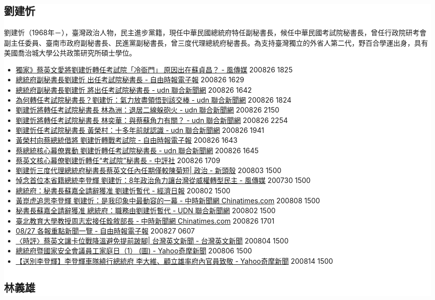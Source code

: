 ## 劉建忻

劉建忻（1968年－），臺灣政治人物，民主進步黨籍，現任中華民國總統府特任副秘書長，候任中華民國考試院秘書長，曾任行政院研考會副主任委員、臺南市政府副秘書長、民進黨副秘書長，曾三度代理總統府秘書長。為支持臺灣獨立的外省人第二代，野百合學運出身，具有美國喬治城大學公共政策研究所碩士學位。
- [獨家》蔡英文愛將劉建忻轉任考試院「冷衙門」 原因出在蘇貞昌？ - 風傳媒](https://www.storm.mg/article/2978719 "獨家》蔡英文愛將劉建忻轉任考試院「冷衙門」 原因出在蘇貞昌？ - 風傳媒") 200826 1825
- [總統府副秘書長劉建忻 出任考試院秘書長 - 自由時報電子報](https://news.ltn.com.tw/news/politics/breakingnews/3272287 "總統府副秘書長劉建忻 出任考試院秘書長 - 自由時報電子報") 200826 1629
- [總統府副秘書長劉建忻 將出任考試院秘書長 - udn 聯合新聞網](https://udn.com/news/story/6656/4811859?from=udn-catebreaknews_ch2 "總統府副秘書長劉建忻 將出任考試院秘書長 - udn 聯合新聞網") 200826 1642
- [為何轉任考試院秘書長？劉建忻：氣力放盡領悟到該交棒 - udn 聯合新聞網](https://udn.com/news/story/6656/4812118?from=udn-catelistnews_ch2 "為何轉任考試院秘書長？劉建忻：氣力放盡領悟到該交棒 - udn 聯合新聞網") 200826 1824
- [劉建忻將轉任考試院秘書長 林為洲：退居二線躲砲火 - udn 聯合新聞網](https://udn.com/news/story/6656/4812509?from=udn-ch1_breaknews-1-cate1-news "劉建忻將轉任考試院秘書長 林為洲：退居二線躲砲火 - udn 聯合新聞網") 200826 2150
- [劉建忻將轉任考試院秘書長 林奕華：與蔡蘇角力有關？ - udn 聯合新聞網](https://udn.com/news/story/6656/4812793?from=udn-ch1_breaknews-1-cate1-news "劉建忻將轉任考試院秘書長 林奕華：與蔡蘇角力有關？ - udn 聯合新聞網") 200826 2254
- [劉建忻任考試院秘書長 黃榮村：十多年前就認識 - udn 聯合新聞網](https://udn.com/news/story/6656/4812230?from=udn-catelistnews_ch2 "劉建忻任考試院秘書長 黃榮村：十多年前就認識 - udn 聯合新聞網") 200826 1941
- [黃榮村向蔡總統借將 劉建忻轉戰考試院 - 自由時報電子報](https://m.ltn.com.tw/news/politics/breakingnews/3272310 "黃榮村向蔡總統借將 劉建忻轉戰考試院 - 自由時報電子報") 200826 1643
- [蔡總統核心幕僚異動 劉建忻轉任考試院秘書長 - udn 聯合新聞網](https://udn.com/news/story/6656/4811886?from=udn-catebreaknews_ch2 "蔡總統核心幕僚異動 劉建忻轉任考試院秘書長 - udn 聯合新聞網") 200826 1645
- [蔡英文核心幕僚劉建忻轉任“考試院”秘書長 - 中評社](http://hk.crntt.com/doc/46_0_105862274_1_0826170902.html "蔡英文核心幕僚劉建忻轉任“考試院”秘書長 - 中評社") 200826 1709
- [劉建忻三度代理總統府秘書長蔡英文任內任期僅較陳菊短| 政治 - 新頭殼](https://newtalk.tw/news/view/2020-08-03/445182 "劉建忻三度代理總統府秘書長蔡英文任內任期僅較陳菊短| 政治 - 新頭殼") 200803 1500
- [悼念首位本省籍總統李登輝 劉建忻：8年政治角力讓台灣從威權轉型民主 - 風傳媒](https://www.storm.mg/article/2900117 "悼念首位本省籍總統李登輝 劉建忻：8年政治角力讓台灣從威權轉型民主 - 風傳媒") 200730 1500
- [總統府：秘書長蘇嘉全請辭獲准 劉建忻暫代 - 經濟日報](https://money.udn.com/money/story/7307/4749703 "總統府：秘書長蘇嘉全請辭獲准 劉建忻暫代 - 經濟日報") 200802 1500
- [黃崑虎追思李登輝 劉建忻：是我印象中最動容的一幕 - 中時新聞網 Chinatimes.com](https://www.chinatimes.com/realtimenews/20200808003032-260407 "黃崑虎追思李登輝 劉建忻：是我印象中最動容的一幕 - 中時新聞網 Chinatimes.com") 200808 1500
- [秘書長蘇嘉全請辭獲准 總統府：職務由劉建忻暫代 - UDN 聯合新聞網](https://udn.com/news/story/121558/4749698 "秘書長蘇嘉全請辭獲准 總統府：職務由劉建忻暫代 - UDN 聯合新聞網") 200802 1500
- [臺北教育大學教授周志宏接任銓敘部長 - 中時新聞網 Chinatimes.com](https://www.chinatimes.com/realtimenews/20200826004644-260407 "臺北教育大學教授周志宏接任銓敘部長 - 中時新聞網 Chinatimes.com") 200826 1701
- [08/27 各報重點新聞一覽 - 自由時報電子報](https://news.ltn.com.tw/news/life/breakingnews/3272820 "08/27 各報重點新聞一覽 - 自由時報電子報") 200827 0607
- [〈時評〉蔡英文讓卡位戰降溫避免提前跛腳| 台灣英文新聞 - 台灣英文新聞](https://www.taiwannews.com.tw/ch/news/3980116 "〈時評〉蔡英文讓卡位戰降溫避免提前跛腳| 台灣英文新聞 - 台灣英文新聞") 200804 1500
- [總統府暨國家安全會議員工家庭日（1） (圖) - Yahoo奇摩新聞](https://tw.news.yahoo.com/%E7%B8%BD%E7%B5%B1%E5%BA%9C%E6%9A%A8%E5%9C%8B%E5%AE%B6%E5%AE%89%E5%85%A8%E6%9C%83%E8%AD%B0%E5%93%A1%E5%B7%A5%E5%AE%B6%E5%BA%AD%E6%97%A5-1-%E5%9C%96-033739690.html "總統府暨國家安全會議員工家庭日（1） (圖) - Yahoo奇摩新聞") 200806 1500
- [【送別李登輝】李登輝車隊繞行總統府 李大維、顧立雄率府內官員致敬 - Yahoo奇摩新聞](https://tw.news.yahoo.com/%E9%80%81%E5%88%A5%E6%9D%8E%E7%99%BB%E8%BC%9D-%E6%9D%8E%E7%99%BB%E8%BC%9D%E8%BB%8A%E9%9A%8A%E7%B9%9E%E8%A1%8C%E7%B8%BD%E7%B5%B1%E5%BA%9C-%E6%9D%8E%E5%A4%A7%E7%B6%AD-%E9%A1%A7%E7%AB%8B%E9%9B%84%E7%8E%87%E5%BA%9C%E5%85%A7%E5%AE%98%E5%93%A1%E8%87%B4%E6%95%AC-040244017.html "【送別李登輝】李登輝車隊繞行總統府 李大維、顧立雄率府內官員致敬 - Yahoo奇摩新聞") 200814 1500

## 林義雄
